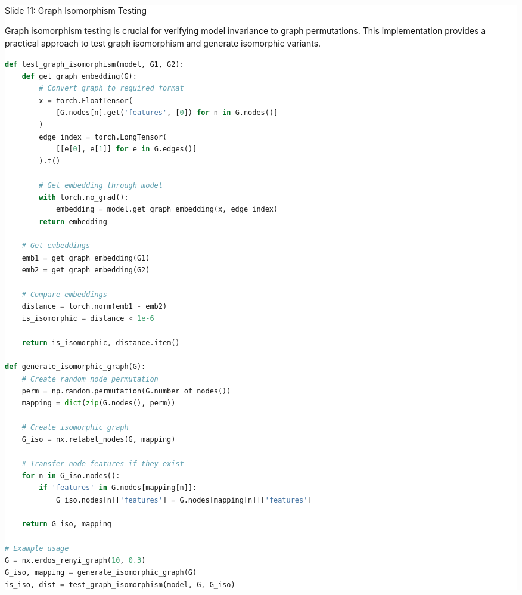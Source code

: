 Slide 11: Graph Isomorphism Testing

Graph isomorphism testing is crucial for verifying model invariance to graph permutations. This implementation provides a practical approach to test graph isomorphism and generate isomorphic variants.

```python
def test_graph_isomorphism(model, G1, G2):
    def get_graph_embedding(G):
        # Convert graph to required format
        x = torch.FloatTensor(
            [G.nodes[n].get('features', [0]) for n in G.nodes()]
        )
        edge_index = torch.LongTensor(
            [[e[0], e[1]] for e in G.edges()]
        ).t()
        
        # Get embedding through model
        with torch.no_grad():
            embedding = model.get_graph_embedding(x, edge_index)
        return embedding
    
    # Get embeddings
    emb1 = get_graph_embedding(G1)
    emb2 = get_graph_embedding(G2)
    
    # Compare embeddings
    distance = torch.norm(emb1 - emb2)
    is_isomorphic = distance < 1e-6
    
    return is_isomorphic, distance.item()

def generate_isomorphic_graph(G):
    # Create random node permutation
    perm = np.random.permutation(G.number_of_nodes())
    mapping = dict(zip(G.nodes(), perm))
    
    # Create isomorphic graph
    G_iso = nx.relabel_nodes(G, mapping)
    
    # Transfer node features if they exist
    for n in G_iso.nodes():
        if 'features' in G.nodes[mapping[n]]:
            G_iso.nodes[n]['features'] = G.nodes[mapping[n]]['features']
    
    return G_iso, mapping

# Example usage
G = nx.erdos_renyi_graph(10, 0.3)
G_iso, mapping = generate_isomorphic_graph(G)
is_iso, dist = test_graph_isomorphism(model, G, G_iso)
```
